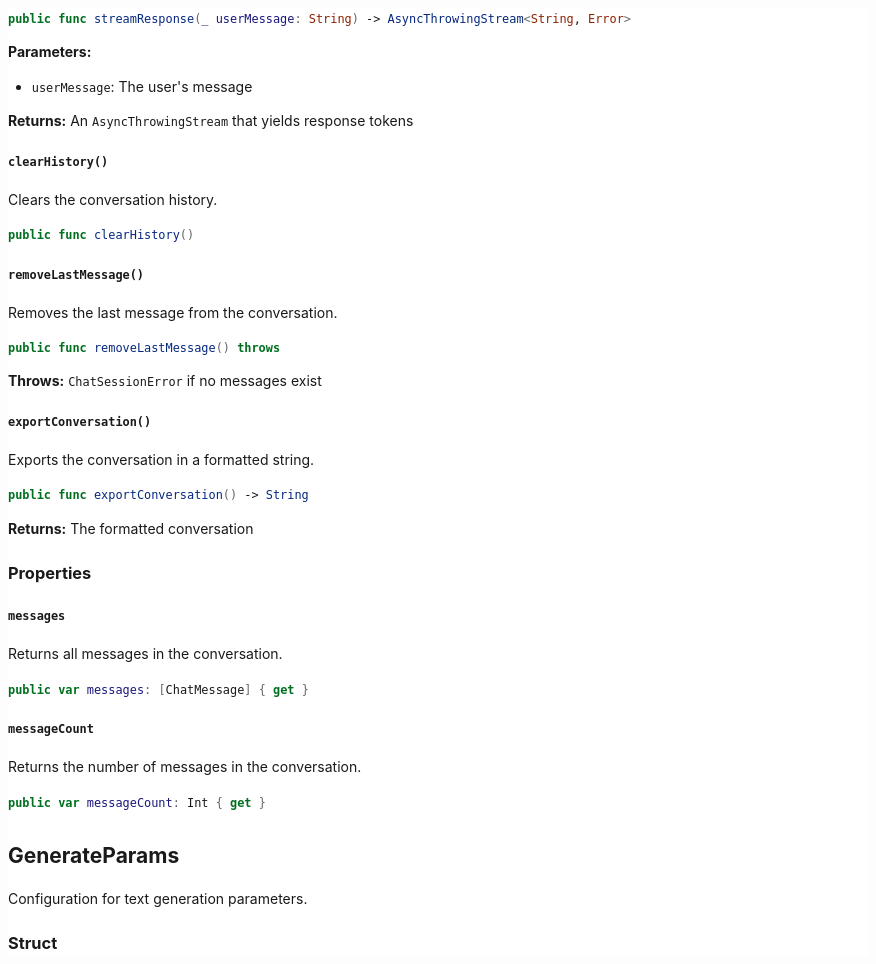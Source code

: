 ```swift
public func streamResponse(_ userMessage: String) -> AsyncThrowingStream<String, Error>
```

**Parameters:**
- `userMessage`: The user's message

**Returns:** An `AsyncThrowingStream` that yields response tokens

#### `clearHistory()`

Clears the conversation history.

```swift
public func clearHistory()
```

#### `removeLastMessage()`

Removes the last message from the conversation.

```swift
public func removeLastMessage() throws
```

**Throws:** `ChatSessionError` if no messages exist

#### `exportConversation()`

Exports the conversation in a formatted string.

```swift
public func exportConversation() -> String
```

**Returns:** The formatted conversation

### Properties

#### `messages`

Returns all messages in the conversation.

```swift
public var messages: [ChatMessage] { get }
```

#### `messageCount`

Returns the number of messages in the conversation.

```swift
public var messageCount: Int { get }
```

## GenerateParams

Configuration for text generation parameters.

### Struct
